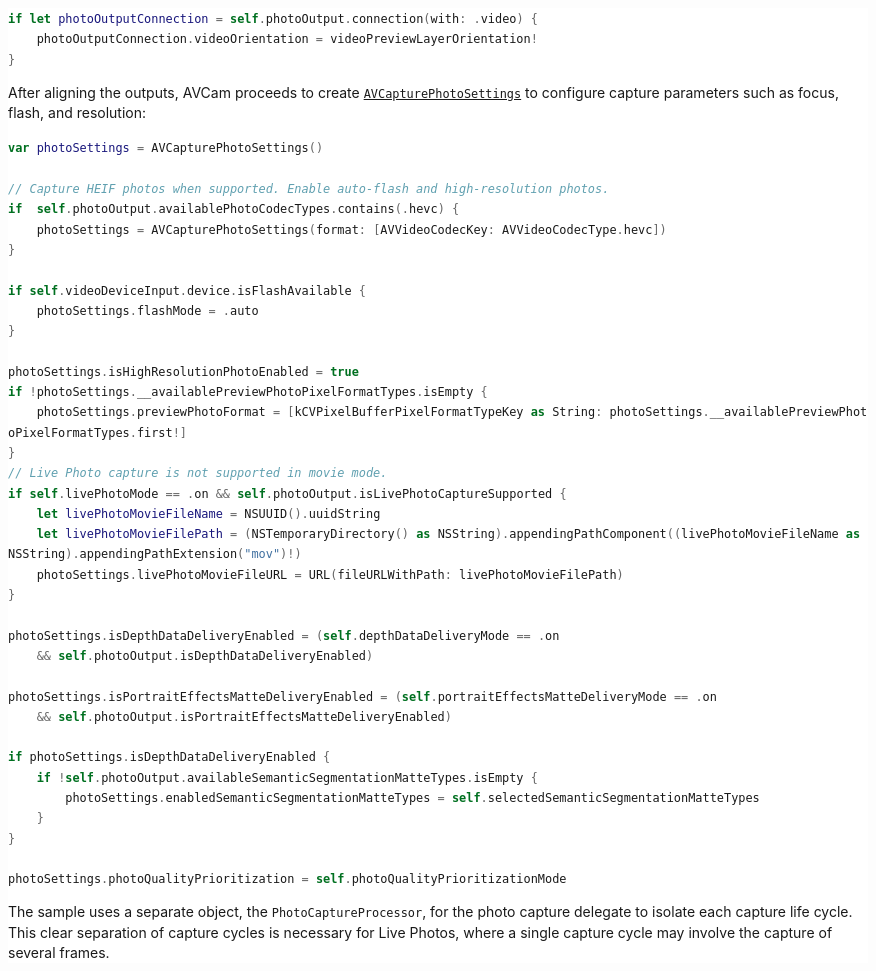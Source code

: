 ``` swift
if let photoOutputConnection = self.photoOutput.connection(with: .video) {
    photoOutputConnection.videoOrientation = videoPreviewLayerOrientation!
}
```

After aligning the outputs, AVCam proceeds to create [`AVCapturePhotoSettings`][18] to configure capture parameters such as focus, flash, and resolution:

``` swift
var photoSettings = AVCapturePhotoSettings()

// Capture HEIF photos when supported. Enable auto-flash and high-resolution photos.
if  self.photoOutput.availablePhotoCodecTypes.contains(.hevc) {
    photoSettings = AVCapturePhotoSettings(format: [AVVideoCodecKey: AVVideoCodecType.hevc])
}

if self.videoDeviceInput.device.isFlashAvailable {
    photoSettings.flashMode = .auto
}

photoSettings.isHighResolutionPhotoEnabled = true
if !photoSettings.__availablePreviewPhotoPixelFormatTypes.isEmpty {
    photoSettings.previewPhotoFormat = [kCVPixelBufferPixelFormatTypeKey as String: photoSettings.__availablePreviewPhotoPixelFormatTypes.first!]
}
// Live Photo capture is not supported in movie mode.
if self.livePhotoMode == .on && self.photoOutput.isLivePhotoCaptureSupported {
    let livePhotoMovieFileName = NSUUID().uuidString
    let livePhotoMovieFilePath = (NSTemporaryDirectory() as NSString).appendingPathComponent((livePhotoMovieFileName as NSString).appendingPathExtension("mov")!)
    photoSettings.livePhotoMovieFileURL = URL(fileURLWithPath: livePhotoMovieFilePath)
}

photoSettings.isDepthDataDeliveryEnabled = (self.depthDataDeliveryMode == .on
    && self.photoOutput.isDepthDataDeliveryEnabled)

photoSettings.isPortraitEffectsMatteDeliveryEnabled = (self.portraitEffectsMatteDeliveryMode == .on
    && self.photoOutput.isPortraitEffectsMatteDeliveryEnabled)

if photoSettings.isDepthDataDeliveryEnabled {
    if !self.photoOutput.availableSemanticSegmentationMatteTypes.isEmpty {
        photoSettings.enabledSemanticSegmentationMatteTypes = self.selectedSemanticSegmentationMatteTypes
    }
}

photoSettings.photoQualityPrioritization = self.photoQualityPrioritizationMode
```

The sample uses a separate object, the `PhotoCaptureProcessor`, for the photo capture delegate to isolate each capture life cycle. This clear separation of capture cycles is necessary for Live Photos, where a single capture cycle may involve the capture of several frames.


[1]:	https://developer.apple.com/documentation/avfoundation/avcapturesession
[2]:	https://developer.apple.com/documentation/uikit/uiview
[3]:	https://developer.apple.com/documentation/avfoundation/avcapturevideopreviewlayer
[4]:	https://developer.apple.com/documentation/quartzcore/calayer
[5]:	https://developer.apple.com/documentation/avfoundation/cameras_and_media_capture/setting_up_a_capture_session
[6]:	https://developer.apple.com/documentation/avfoundation/avcapturedevice
[7]:	https://developer.apple.com/documentation/avfoundation/avauthorizationstatus
[8]:	https://developer.apple.com/documentation/avfoundation/cameras_and_media_capture/requesting_authorization_for_media_capture_on_ios
[9]:	x-source-tag://ChangeCamera
[10]:	https://developer.apple.com/documentation/avfoundation/avcapturesessionwasinterruptednotification
[11]:	x-source-tag://ObserveInterruption
[12]:	x-source-tag://HandleInterruption
[13]:	AVCaptureSessionRuntimeError
[14]:	x-source-tag://HandleRuntimeError
[15]:	https://developer.apple.com/documentation/avfoundation/avcapturesystempressurestate
[16]:	x-source-tag://HandleSystemPressure
[17]:	(https://developer.apple.com/documentation/avfoundation/avcapturephotooutput)
[18]:	https://developer.apple.com/documentation/avfoundation/avcapturephotosettings
[19]:	https://developer.apple.com/documentation/avfoundation/avcapturephotooutput/1648765-capturephotowithsettings
[20]:	x-source-tag://CapturePhoto
[21]:	https://developer.apple.com/documentation/avfoundation/avcapturephotocapturedelegate
[22]:	https://developer.apple.com/documentation/avfoundation/avcapturephotooutput/1648765-capturephoto
[23]:	https://developer.apple.com/documentation/avfoundation/avcapturephotocapturedelegate/1778621-photooutput
[24]:	https://developer.apple.com/documentation/avfoundation/avcaptureresolvedphotosettings/1648781-livephotomoviedimensions
[25]:	x-source-tag://WillBeginCapture
[26]:	https://developer.apple.com/documentation/avfoundation/avcapturephotocapturedelegate/1778625-photooutput
[27]:	x-source-tag://WillCapturePhoto
[28]:	https://developer.apple.com/documentation/avfoundation/avcapturephotocapturedelegate/2873949-photooutput
[29]:	x-source-tag://DidFinishProcessingPhoto
[30]:	https://developer.apple.com/documentation/avfoundation/avcapturephotocapturedelegate/1778618-photooutput
[31]:	x-source-tag://DidFinishCapture
[32]:	https://developer.apple.com/documentation/avfoundation/cameras_and_media_capture/capturing_still_and_live_photos/tracking_photo_capture_progress
[33]:	https://developer.apple.com/documentation/avfoundation/avcapturephotosettings/1648681-livephotomoviefileurl
[34]:	https://developer.apple.com/documentation/avfoundation/avcapturephotocapturedelegate/1778658-photooutput
[35]:	x-source-tag://DidFinishRecordingLive
[36]:	https://developer.apple.com/documentation/avfoundation/avcapturephotocapturedelegate/1778637-photooutput
[37]:	x-source-tag://DidFinishProcessingLive
[38]:	https://developer.apple.com/documentation/avfoundation/cameras_and_media_capture/capturing_still_and_live_photos
[39]:	x-source-tag://EnableDisableModes
[40]:	https://developer.apple.com/documentation/imageio
[41]:	https://developer.apple.com/documentation/imageio/kcgimageauxiliarydatatypeportraiteffectsmatte
[42]:	https://developer.apple.com/documentation/avfoundation/cameras_and_media_capture/capturing_photos_with_depth
[43]:	https://developer.apple.com/documentation/avfoundation/avsemanticsegmentationmatte/mattetype/3152126-hair
[44]:	https://developer.apple.com/documentation/avfoundation/avsemanticsegmentationmatte/mattetype/3152127-skin
[45]:	https://developer.apple.com/documentation/avfoundation/avsemanticsegmentationmatte/mattetype/3152128-teeth
[46]:	https://developer.apple.com/documentation/avfoundation/avcapturephoto/3153009-semanticsegmentationmatte
[47]:	https://developer.apple.com/documentation/avfoundation/avsemanticsegmentationmatte
[48]:	https://developer.apple.com/documentation/avfoundation/avcapturefileoutputrecordingdelegate/1390612-captureoutput
[49]:	https://developer.apple.com/documentation/photokit/requesting_authorization_to_access_photos
[50]:	https://developer.apple.com/documentation/avfoundation/avcapturefileoutput/1387224-startrecording
[51]:	https://developer.apple.com/documentation/avfoundation/avcapturefileoutputrecordingdelegate
[52]:	https://developer.apple.com/documentation/avfoundation/avcapturefileoutputrecordingdelegate/1387301-fileoutput
[53]:	x-source-tag://DidStartRecording
[54]:	https://developer.apple.com/documentation/avfoundation/avcapturefileoutputrecordingdelegate/1390612-fileoutput
[55]:	x-source-tag://DidFinishRecording
[56]:	https://developer.apple.com/documentation/uikit/uiapplication/1622970-endbackgroundtask
[57]:	https://developer.apple.com/documentation/avfoundation/avcapturefileoutputrecordingdelegate/1390612-fileoutput
[image-1]:	Documentation/AVCamBlocks.png
[image-2]:	Documentation/AVTimelineStill.png
[image-3]:	Documentation/AVTimelineLive.png
[image-4]:	Documentation/AVTimelineMovie.png